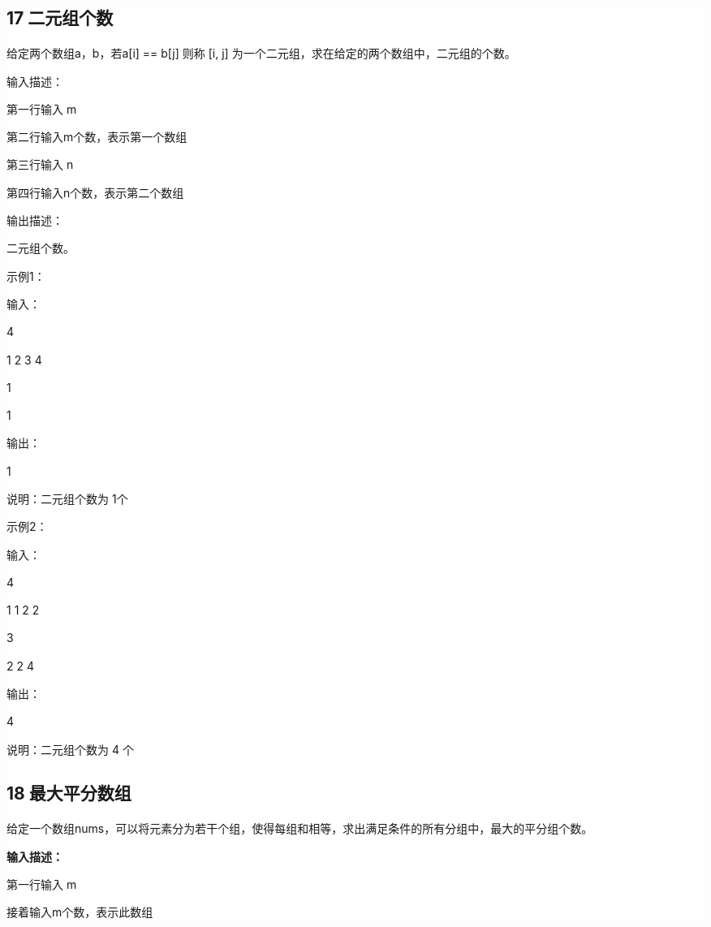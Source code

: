 ## 17 二元组个数

给定两个数组a，b，若a[i] == b[j] 则称 [i, j] 为一个二元组，求在给定的两个数组中，二元组的个数。

输入描述：

第一行输入 m

第二行输入m个数，表示第一个数组

第三行输入 n

第四行输入n个数，表示第二个数组

输出描述：

二元组个数。

示例1：

输入：

4

1 2 3 4

1

1

输出：

1

说明：二元组个数为 1个

示例2：

输入：

4

1 1 2 2

3

2 2 4

输出：

4

说明：二元组个数为 4 个 

## 18 最大平分数组

给定一个数组nums，可以将元素分为若干个组，使得每组和相等，求出满足条件的所有分组中，最大的平分组个数。

**输入描述：**

第一行输入 m

接着输入m个数，表示此数组
